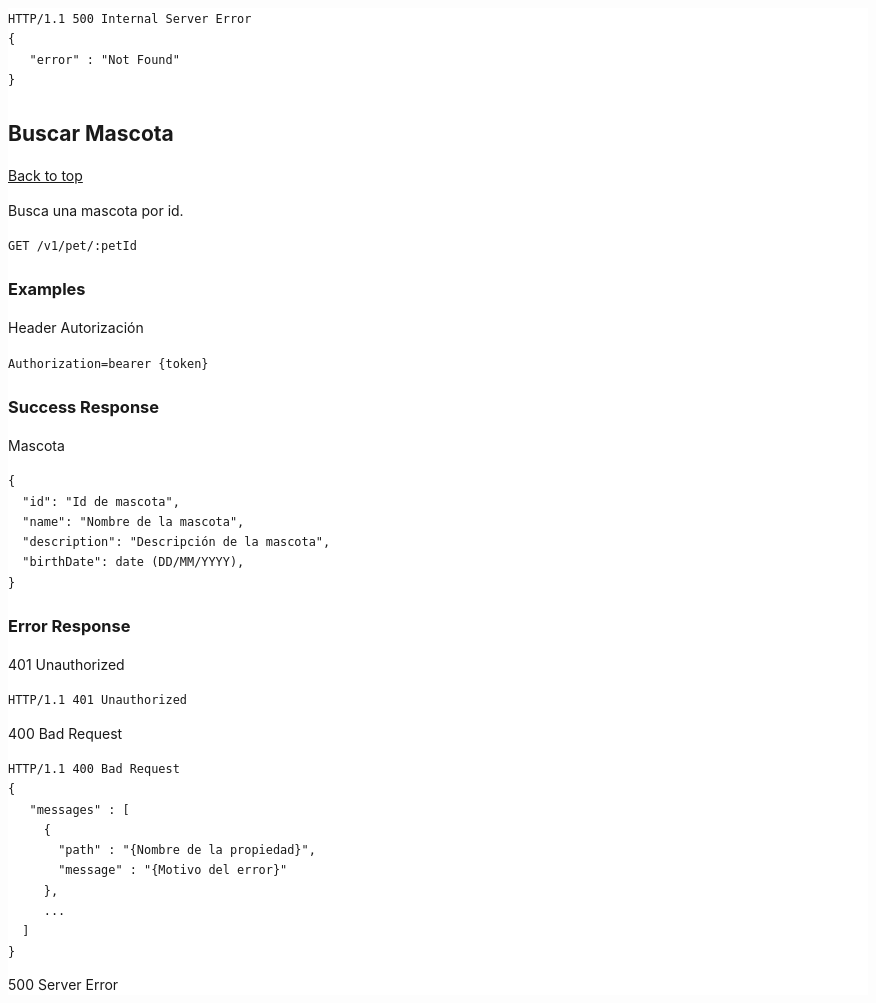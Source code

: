 ```
HTTP/1.1 500 Internal Server Error
{
   "error" : "Not Found"
}
```
## <a name='buscar-mascota'></a> Buscar Mascota
[Back to top](#top)

<p>Busca una mascota por id.</p>

	GET /v1/pet/:petId



### Examples

Header Autorización

```
Authorization=bearer {token}
```


### Success Response

Mascota

```
{
  "id": "Id de mascota",
  "name": "Nombre de la mascota",
  "description": "Descripción de la mascota",
  "birthDate": date (DD/MM/YYYY),
}
```


### Error Response

401 Unauthorized

```
HTTP/1.1 401 Unauthorized
```
400 Bad Request

```
HTTP/1.1 400 Bad Request
{
   "messages" : [
     {
       "path" : "{Nombre de la propiedad}",
       "message" : "{Motivo del error}"
     },
     ...
  ]
}
```
500 Server Error
